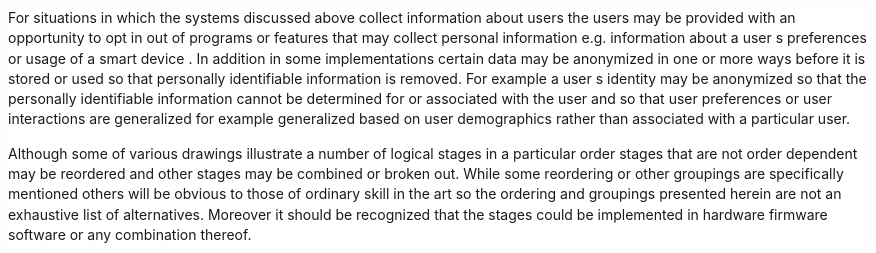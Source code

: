 For situations in which the systems discussed above collect information about users the users may be provided with an opportunity to opt in out of programs or features that may collect personal information e.g. information about a user s preferences or usage of a smart device . In addition in some implementations certain data may be anonymized in one or more ways before it is stored or used so that personally identifiable information is removed. For example a user s identity may be anonymized so that the personally identifiable information cannot be determined for or associated with the user and so that user preferences or user interactions are generalized for example generalized based on user demographics rather than associated with a particular user.

Although some of various drawings illustrate a number of logical stages in a particular order stages that are not order dependent may be reordered and other stages may be combined or broken out. While some reordering or other groupings are specifically mentioned others will be obvious to those of ordinary skill in the art so the ordering and groupings presented herein are not an exhaustive list of alternatives. Moreover it should be recognized that the stages could be implemented in hardware firmware software or any combination thereof.

